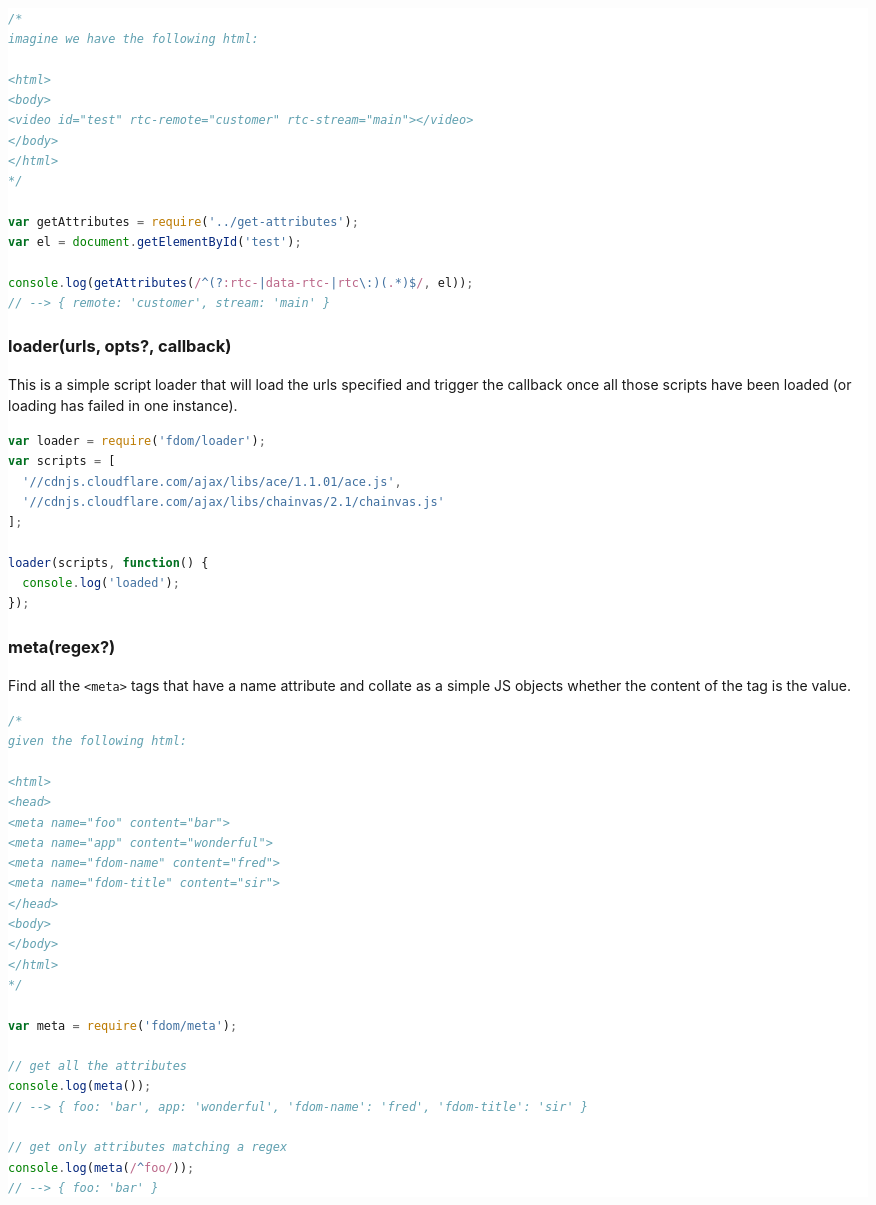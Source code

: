 ```js
/*
imagine we have the following html:

<html>
<body>
<video id="test" rtc-remote="customer" rtc-stream="main"></video>
</body>
</html>
*/

var getAttributes = require('../get-attributes');
var el = document.getElementById('test');

console.log(getAttributes(/^(?:rtc-|data-rtc-|rtc\:)(.*)$/, el));
// --> { remote: 'customer', stream: 'main' }
```

### loader(urls, opts?, callback)

This is a simple script loader that will load the urls specified
and trigger the callback once all those scripts have been loaded (or
loading has failed in one instance).

```js
var loader = require('fdom/loader');
var scripts = [
  '//cdnjs.cloudflare.com/ajax/libs/ace/1.1.01/ace.js',
  '//cdnjs.cloudflare.com/ajax/libs/chainvas/2.1/chainvas.js'
];

loader(scripts, function() {
  console.log('loaded');
});
```

### meta(regex?)

Find all the `<meta>` tags that have a name attribute and collate as a
simple JS objects whether the content of the tag is the value.

```js
/*
given the following html:

<html>
<head>
<meta name="foo" content="bar">
<meta name="app" content="wonderful">
<meta name="fdom-name" content="fred">
<meta name="fdom-title" content="sir">
</head>
<body>
</body>
</html>
*/

var meta = require('fdom/meta');

// get all the attributes
console.log(meta());
// --> { foo: 'bar', app: 'wonderful', 'fdom-name': 'fred', 'fdom-title': 'sir' }

// get only attributes matching a regex
console.log(meta(/^foo/));
// --> { foo: 'bar' }
```